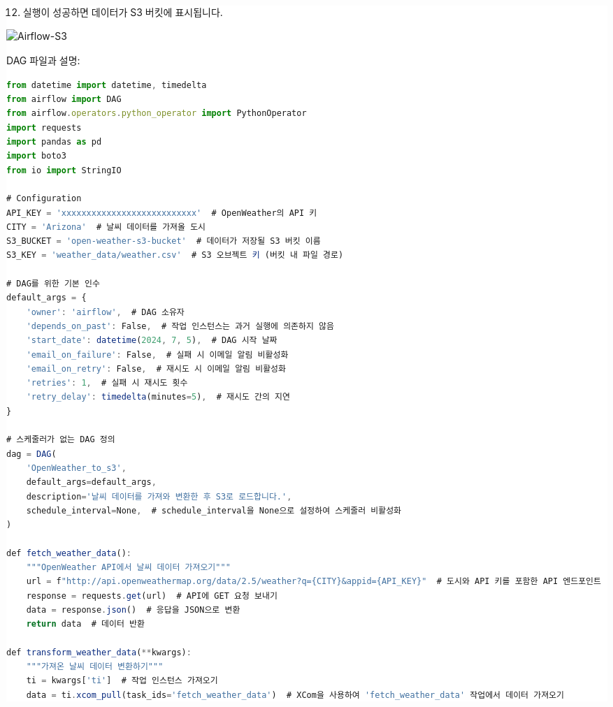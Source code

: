 

<ins class="adsbygoogle"
     style="display:block"
     data-ad-client="ca-pub-4877378276818686"
     data-ad-slot="1898504329"
     data-ad-format="auto"
     data-full-width-responsive="true"></ins>

<script>
     (adsbygoogle = window.adsbygoogle || []).push({});
</script>

12. 실행이 성공하면 데이터가 S3 버킷에 표시됩니다.

![Airflow-S3](/assets/img/2024-07-09-End-to-EndETLPipelinewithApacheAirflowandAmazon-S3_4.png)

DAG 파일과 설명:

```js
from datetime import datetime, timedelta
from airflow import DAG
from airflow.operators.python_operator import PythonOperator
import requests
import pandas as pd
import boto3
from io import StringIO

# Configuration
API_KEY = 'xxxxxxxxxxxxxxxxxxxxxxxxxxx'  # OpenWeather의 API 키
CITY = 'Arizona'  # 날씨 데이터를 가져올 도시
S3_BUCKET = 'open-weather-s3-bucket'  # 데이터가 저장될 S3 버킷 이름
S3_KEY = 'weather_data/weather.csv'  # S3 오브젝트 키 (버킷 내 파일 경로)

# DAG를 위한 기본 인수
default_args = {
    'owner': 'airflow',  # DAG 소유자
    'depends_on_past': False,  # 작업 인스턴스는 과거 실행에 의존하지 않음
    'start_date': datetime(2024, 7, 5),  # DAG 시작 날짜
    'email_on_failure': False,  # 실패 시 이메일 알림 비활성화
    'email_on_retry': False,  # 재시도 시 이메일 알림 비활성화
    'retries': 1,  # 실패 시 재시도 횟수
    'retry_delay': timedelta(minutes=5),  # 재시도 간의 지연
}

# 스케줄러가 없는 DAG 정의
dag = DAG(
    'OpenWeather_to_s3',
    default_args=default_args,
    description='날씨 데이터를 가져와 변환한 후 S3로 로드합니다.',
    schedule_interval=None,  # schedule_interval을 None으로 설정하여 스케줄러 비활성화
)

def fetch_weather_data():
    """OpenWeather API에서 날씨 데이터 가져오기"""
    url = f"http://api.openweathermap.org/data/2.5/weather?q={CITY}&appid={API_KEY}"  # 도시와 API 키를 포함한 API 엔드포인트
    response = requests.get(url)  # API에 GET 요청 보내기
    data = response.json()  # 응답을 JSON으로 변환
    return data  # 데이터 반환

def transform_weather_data(**kwargs):
    """가져온 날씨 데이터 변환하기"""
    ti = kwargs['ti']  # 작업 인스턴스 가져오기
    data = ti.xcom_pull(task_ids='fetch_weather_data')  # XCom을 사용하여 'fetch_weather_data' 작업에서 데이터 가져오기
```
